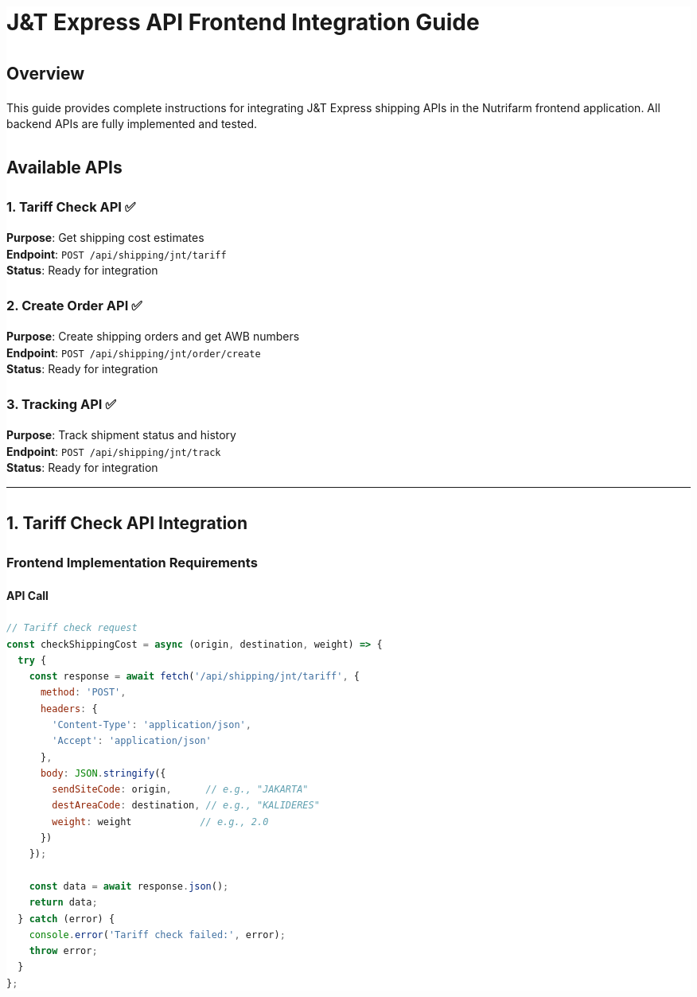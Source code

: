 # J&T Express API Frontend Integration Guide

## Overview
This guide provides complete instructions for integrating J&T Express shipping APIs in the Nutrifarm frontend application. All backend APIs are fully implemented and tested.

## Available APIs

### 1. Tariff Check API ✅
**Purpose**: Get shipping cost estimates  
**Endpoint**: `POST /api/shipping/jnt/tariff`  
**Status**: Ready for integration

### 2. Create Order API ✅
**Purpose**: Create shipping orders and get AWB numbers  
**Endpoint**: `POST /api/shipping/jnt/order/create`  
**Status**: Ready for integration

### 3. Tracking API ✅
**Purpose**: Track shipment status and history  
**Endpoint**: `POST /api/shipping/jnt/track`  
**Status**: Ready for integration

---

## 1. Tariff Check API Integration

### Frontend Implementation Requirements

#### API Call
```javascript
// Tariff check request
const checkShippingCost = async (origin, destination, weight) => {
  try {
    const response = await fetch('/api/shipping/jnt/tariff', {
      method: 'POST',
      headers: {
        'Content-Type': 'application/json',
        'Accept': 'application/json'
      },
      body: JSON.stringify({
        sendSiteCode: origin,      // e.g., "JAKARTA"
        destAreaCode: destination, // e.g., "KALIDERES" 
        weight: weight            // e.g., 2.0
      })
    });
    
    const data = await response.json();
    return data;
  } catch (error) {
    console.error('Tariff check failed:', error);
    throw error;
  }
};
```
